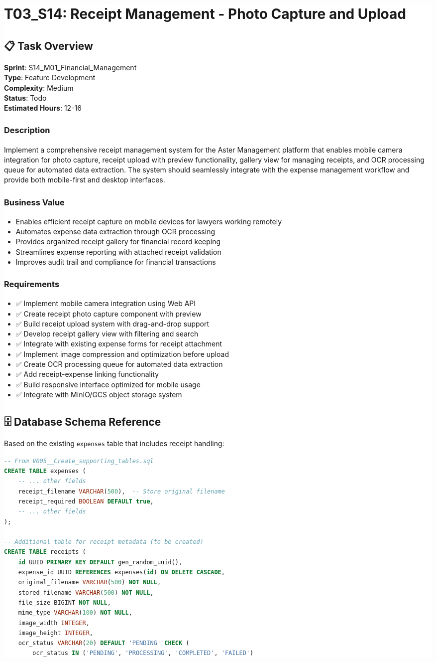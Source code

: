 # T03_S14: Receipt Management - Photo Capture and Upload

## 📋 Task Overview

**Sprint**: S14_M01_Financial_Management  
**Type**: Feature Development  
**Complexity**: Medium  
**Status**: Todo  
**Estimated Hours**: 12-16

### Description
Implement a comprehensive receipt management system for the Aster Management platform that enables mobile camera integration for photo capture, receipt upload with preview functionality, gallery view for managing receipts, and OCR processing queue for automated data extraction. The system should seamlessly integrate with the expense management workflow and provide both mobile-first and desktop interfaces.

### Business Value
- Enables efficient receipt capture on mobile devices for lawyers working remotely
- Automates expense data extraction through OCR processing
- Provides organized receipt gallery for financial record keeping
- Streamlines expense reporting with attached receipt validation
- Improves audit trail and compliance for financial transactions

### Requirements
- ✅ Implement mobile camera integration using Web API
- ✅ Create receipt photo capture component with preview
- ✅ Build receipt upload system with drag-and-drop support
- ✅ Develop receipt gallery view with filtering and search
- ✅ Integrate with existing expense forms for receipt attachment
- ✅ Implement image compression and optimization before upload
- ✅ Create OCR processing queue for automated data extraction
- ✅ Add receipt-expense linking functionality
- ✅ Build responsive interface optimized for mobile usage
- ✅ Integrate with MinIO/GCS object storage system

## 🗄️ Database Schema Reference

Based on the existing `expenses` table that includes receipt handling:

```sql
-- From V005__Create_supporting_tables.sql
CREATE TABLE expenses (
    -- ... other fields
    receipt_filename VARCHAR(500),  -- Store original filename
    receipt_required BOOLEAN DEFAULT true,
    -- ... other fields
);

-- Additional table for receipt metadata (to be created)
CREATE TABLE receipts (
    id UUID PRIMARY KEY DEFAULT gen_random_uuid(),
    expense_id UUID REFERENCES expenses(id) ON DELETE CASCADE,
    original_filename VARCHAR(500) NOT NULL,
    stored_filename VARCHAR(500) NOT NULL,
    file_size BIGINT NOT NULL,
    mime_type VARCHAR(100) NOT NULL,
    image_width INTEGER,
    image_height INTEGER,
    ocr_status VARCHAR(20) DEFAULT 'PENDING' CHECK (
        ocr_status IN ('PENDING', 'PROCESSING', 'COMPLETED', 'FAILED')
```